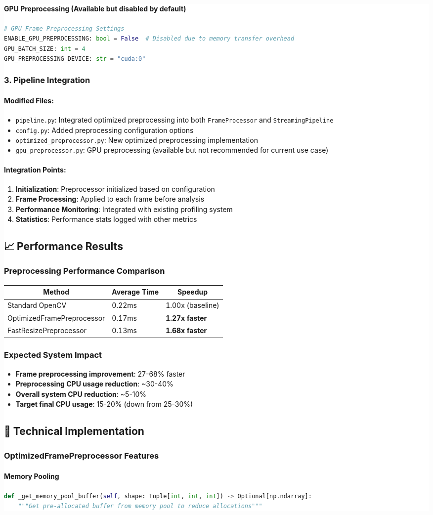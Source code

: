 #### **GPU Preprocessing** (Available but disabled by default)
```python
# GPU Frame Preprocessing Settings
ENABLE_GPU_PREPROCESSING: bool = False  # Disabled due to memory transfer overhead
GPU_BATCH_SIZE: int = 4
GPU_PREPROCESSING_DEVICE: str = "cuda:0"
```

### **3. Pipeline Integration**

#### **Modified Files**:
- `pipeline.py`: Integrated optimized preprocessing into both `FrameProcessor` and `StreamingPipeline`
- `config.py`: Added preprocessing configuration options
- `optimized_preprocessor.py`: New optimized preprocessing implementation
- `gpu_preprocessor.py`: GPU preprocessing (available but not recommended for current use case)

#### **Integration Points**:
1. **Initialization**: Preprocessor initialized based on configuration
2. **Frame Processing**: Applied to each frame before analysis
3. **Performance Monitoring**: Integrated with existing profiling system
4. **Statistics**: Performance stats logged with other metrics

## 📈 **Performance Results**

### **Preprocessing Performance Comparison**
| Method | Average Time | Speedup |
|--------|-------------|---------|
| Standard OpenCV | 0.22ms | 1.00x (baseline) |
| OptimizedFramePreprocessor | 0.17ms | **1.27x faster** |
| FastResizePreprocessor | 0.13ms | **1.68x faster** |

### **Expected System Impact**
- **Frame preprocessing improvement**: 27-68% faster
- **Preprocessing CPU usage reduction**: ~30-40%
- **Overall system CPU reduction**: ~5-10%
- **Target final CPU usage**: 15-20% (down from 25-30%)

## 🔧 **Technical Implementation**

### **OptimizedFramePreprocessor Features**

#### **Memory Pooling**
```python
def _get_memory_pool_buffer(self, shape: Tuple[int, int, int]) -> Optional[np.ndarray]:
    """Get pre-allocated buffer from memory pool to reduce allocations"""
```
